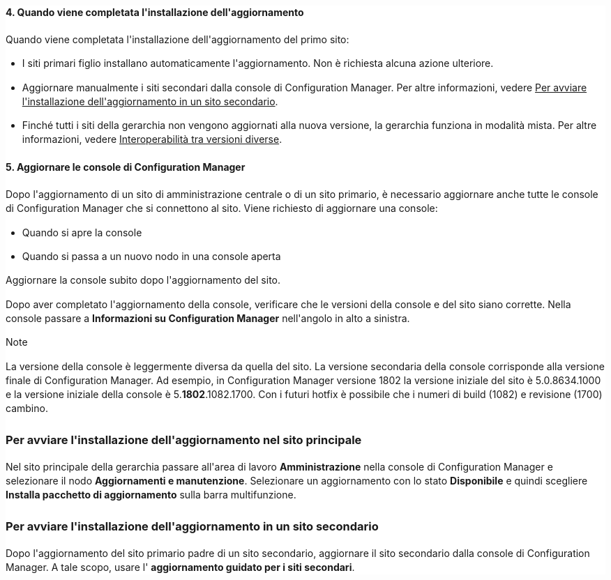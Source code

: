 #### <a name="4-when-the-update-installation-completes"></a>4. Quando viene completata l'installazione dell'aggiornamento

Quando viene completata l'installazione dell'aggiornamento del primo sito:  

- I siti primari figlio installano automaticamente l'aggiornamento. Non è richiesta alcuna azione ulteriore.  

- Aggiornare manualmente i siti secondari dalla console di Configuration Manager. Per altre informazioni, vedere [Per avviare l'installazione dell'aggiornamento in un sito secondario](#bkmk_secondary).  

- Finché tutti i siti della gerarchia non vengono aggiornati alla nuova versione, la gerarchia funziona in modalità mista. Per altre informazioni, vedere [Interoperabilità tra versioni diverse](../../plan-design/hierarchy/interoperability-between-different-versions.md).  

#### <a name="5-update-configuration-manager-consoles"></a>5. Aggiornare le console di Configuration Manager

Dopo l'aggiornamento di un sito di amministrazione centrale o di un sito primario, è necessario aggiornare anche tutte le console di Configuration Manager che si connettono al sito. Viene richiesto di aggiornare una console:  

- Quando si apre la console  

- Quando si passa a un nuovo nodo in una console aperta  

Aggiornare la console subito dopo l'aggiornamento del sito.  

Dopo aver completato l'aggiornamento della console, verificare che le versioni della console e del sito siano corrette. Nella console passare a **Informazioni su Configuration Manager** nell'angolo in alto a sinistra.  

> [!Note]  
> La versione della console è leggermente diversa da quella del sito. La versione secondaria della console corrisponde alla versione finale di Configuration Manager. Ad esempio, in Configuration Manager versione 1802 la versione iniziale del sito è 5.0.8634.1000 e la versione iniziale della console è 5.**1802**.1082.1700. Con i futuri hotfix è possibile che i numeri di build (1082) e revisione (1700) cambino.

### <a name="to-start-the-update-installation-at-the-top-level-site"></a><a name="bkmk_toptier"></a> Per avviare l'installazione dell'aggiornamento nel sito principale  

Nel sito principale della gerarchia passare all'area di lavoro **Amministrazione** nella console di Configuration Manager e selezionare il nodo **Aggiornamenti e manutenzione**. Selezionare un aggiornamento con lo stato **Disponibile** e quindi scegliere **Installa pacchetto di aggiornamento** sulla barra multifunzione.  

### <a name="to-start-the-update-installation-at-a-secondary-site"></a><a name="bkmk_secondary"></a> Per avviare l'installazione dell'aggiornamento in un sito secondario  

Dopo l'aggiornamento del sito primario padre di un sito secondario, aggiornare il sito secondario dalla console di Configuration Manager. A tale scopo, usare l' **aggiornamento guidato per i siti secondari**.  
